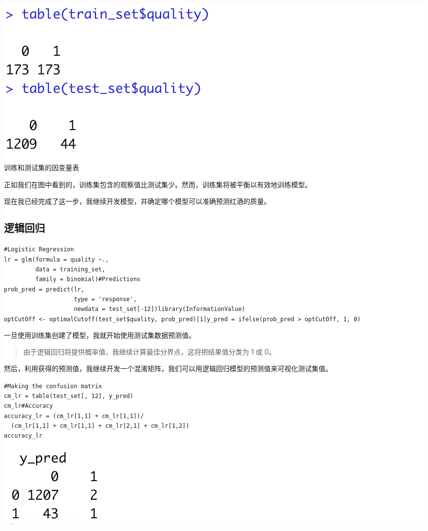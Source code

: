 ![](img/05793233dcf40694ac58b3e89f5540dc.png)

训练和测试集的因变量表

正如我们在图中看到的，训练集包含的观察值比测试集少。然而，训练集将被平衡以有效地训练模型。

现在我已经完成了这一步，我继续开发模型，并确定哪个模型可以准确预测红酒的质量。

## 逻辑回归

```
#Logistic Regression
lr = glm(formula = quality ~.,
         data = training_set,
         family = binomial)#Predictions
prob_pred = predict(lr, 
                    type = 'response', 
                    newdata = test_set[-12])library(InformationValue)
optCutOff <- optimalCutoff(test_set$quality, prob_pred)[1]y_pred = ifelse(prob_pred > optCutOff, 1, 0)
```

一旦使用训练集创建了模型，我就开始使用测试集数据预测值。

> 由于逻辑回归将提供概率值，我继续计算最佳分界点，这将把结果值分类为 1 或 0。

然后，利用获得的预测值，我继续开发一个混淆矩阵，我们可以用逻辑回归模型的预测值来可视化测试集值。

```
#Making the confusion matrix
cm_lr = table(test_set[, 12], y_pred)
cm_lr#Accuracy
accuracy_lr = (cm_lr[1,1] + cm_lr[1,1])/
  (cm_lr[1,1] + cm_lr[1,1] + cm_lr[2,1] + cm_lr[1,2])
accuracy_lr
```

![](img/53476daaf83651bdd4441dcd744b8b42.png)
